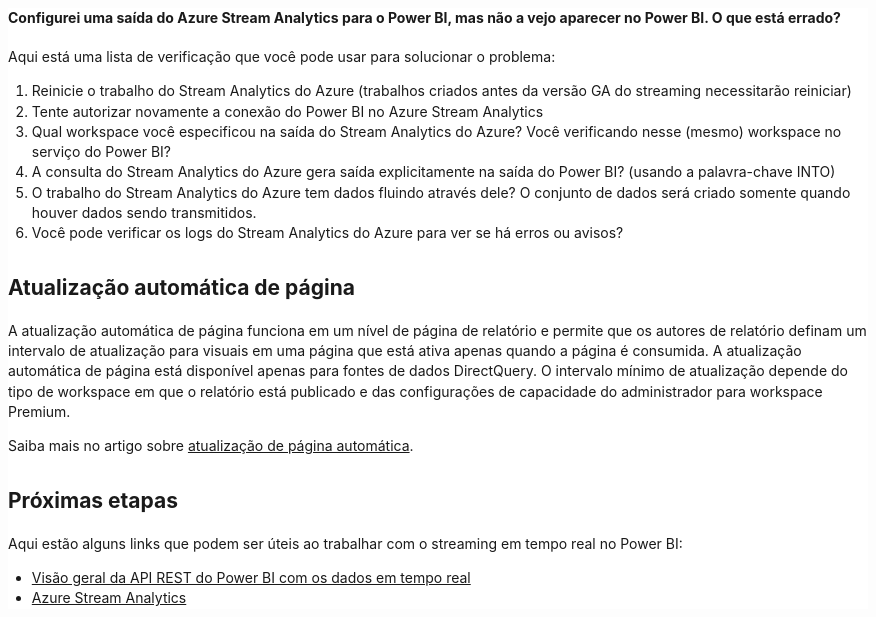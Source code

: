#### <a name="i-set-up-an-azure-stream-analytics-output-to-power-bi-but-i-dont-see-it-appearing-in-power-bi--whats-wrong"></a>Configurei uma saída do Azure Stream Analytics para o Power BI, mas não a vejo aparecer no Power BI. O que está errado?
Aqui está uma lista de verificação que você pode usar para solucionar o problema:

1. Reinicie o trabalho do Stream Analytics do Azure (trabalhos criados antes da versão GA do streaming necessitarão reiniciar)
2. Tente autorizar novamente a conexão do Power BI no Azure Stream Analytics
3. Qual workspace você especificou na saída do Stream Analytics do Azure? Você verificando nesse (mesmo) workspace no serviço do Power BI?
4. A consulta do Stream Analytics do Azure gera saída explicitamente na saída do Power BI? (usando a palavra-chave INTO)
5. O trabalho do Stream Analytics do Azure tem dados fluindo através dele? O conjunto de dados será criado somente quando houver dados sendo transmitidos.
6. Você pode verificar os logs do Stream Analytics do Azure para ver se há erros ou avisos?

## <a name="automatic-page-refresh"></a>Atualização automática de página

A atualização automática de página funciona em um nível de página de relatório e permite que os autores de relatório definam um intervalo de atualização para visuais em uma página que está ativa apenas quando a página é consumida. A atualização automática de página está disponível apenas para fontes de dados DirectQuery. O intervalo mínimo de atualização depende do tipo de workspace em que o relatório está publicado e das configurações de capacidade do administrador para workspace Premium.

Saiba mais no artigo sobre [atualização de página automática](../create-reports/desktop-automatic-page-refresh.md).


## <a name="next-steps"></a>Próximas etapas
Aqui estão alguns links que podem ser úteis ao trabalhar com o streaming em tempo real no Power BI:

* [Visão geral da API REST do Power BI com os dados em tempo real](https://docs.microsoft.com/rest/api/power-bi/)
* [Azure Stream Analytics](https://azure.microsoft.com/services/stream-analytics/)
